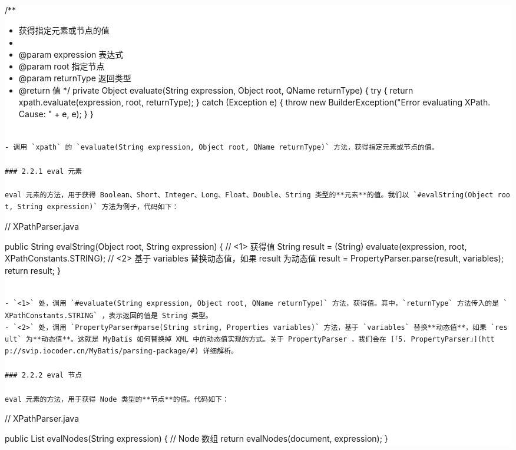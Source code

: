 /**
 * 获得指定元素或节点的值
 *
 * @param expression 表达式
 * @param root 指定节点
 * @param returnType 返回类型
 * @return 值
 */
private Object evaluate(String expression, Object root, QName returnType) {
    try {
        return xpath.evaluate(expression, root, returnType);
    } catch (Exception e) {
        throw new BuilderException("Error evaluating XPath.  Cause: " + e, e);
    }
}
```

- 调用 `xpath` 的 `evaluate(String expression, Object root, QName returnType)` 方法，获得指定元素或节点的值。

### 2.2.1 eval 元素

eval 元素的方法，用于获得 Boolean、Short、Integer、Long、Float、Double、String 类型的**元素**的值。我们以 `#evalString(Object root, String expression)` 方法为例子，代码如下：

```
// XPathParser.java

public String evalString(Object root, String expression) {
    // <1> 获得值
    String result = (String) evaluate(expression, root, XPathConstants.STRING);
    // <2> 基于 variables 替换动态值，如果 result 为动态值
    result = PropertyParser.parse(result, variables);
    return result;
}
```

- `<1>` 处，调用 `#evaluate(String expression, Object root, QName returnType)` 方法，获得值。其中，`returnType` 方法传入的是 `XPathConstants.STRING` ，表示返回的值是 String 类型。
- `<2>` 处，调用 `PropertyParser#parse(String string, Properties variables)` 方法，基于 `variables` 替换**动态值**，如果 `result` 为**动态值**。这就是 MyBatis 如何替换掉 XML 中的动态值实现的方式。关于 PropertyParser ，我们会在 [「5. PropertyParser」](http://svip.iocoder.cn/MyBatis/parsing-package/#) 详细解析。

### 2.2.2 eval 节点

eval 元素的方法，用于获得 Node 类型的**节点**的值。代码如下：

```
// XPathParser.java

public List<XNode> evalNodes(String expression) { // Node 数组
    return evalNodes(document, expression);
}
